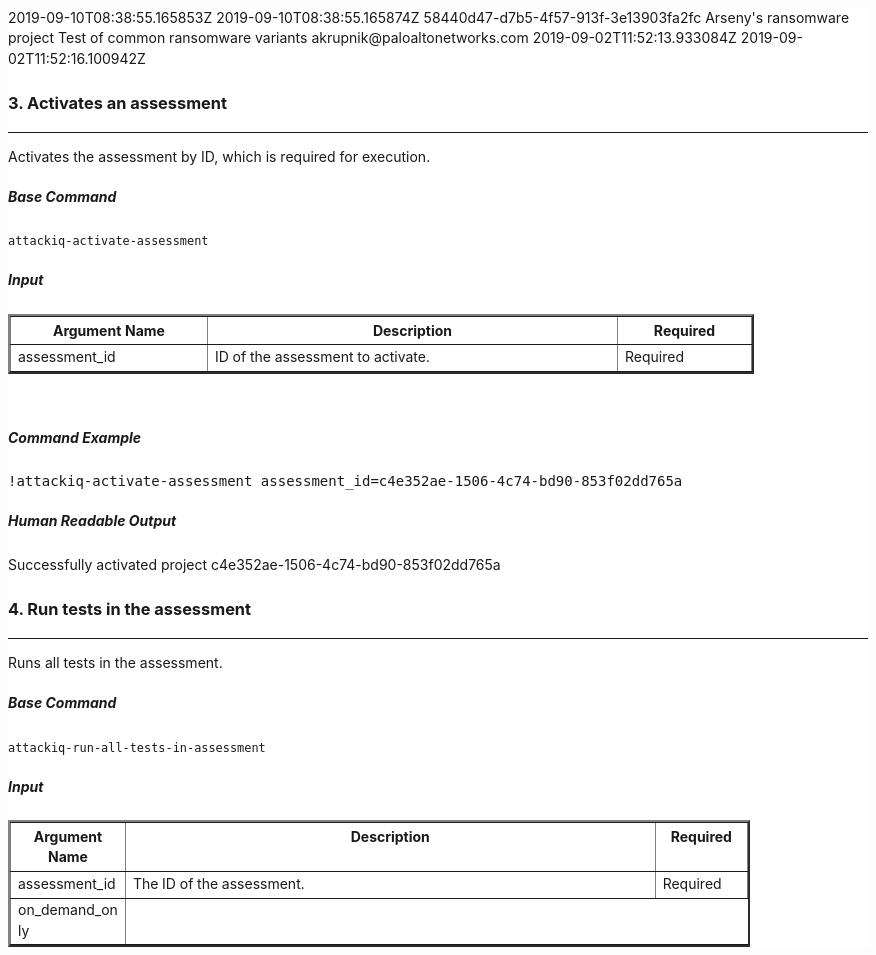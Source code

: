 <td>2019-09-10T08:38:55.165853Z</td>
<td>2019-09-10T08:38:55.165874Z</td>
</tr>
<tr>
<td>58440d47-d7b5-4f57-913f-3e13903fa2fc</td>
<td>Arseny's ransomware project</td>
<td>Test of common ransomware variants</td>
<td>akrupnik@paloaltonetworks.com</td>
<td>2019-09-02T11:52:13.933084Z</td>
<td>2019-09-02T11:52:16.100942Z</td>
</tr>
</tbody>
</table>
<p> </p>
<h3 id="h_ac367a07-13b6-4f27-8375-f4c9029ac09a">3. Activates an assessment&nbsp;</h3>
<hr />
<p>Activates the assessment by ID, which is required for execution.</p>
<h5>Base Command</h5>
<p><code>attackiq-activate-assessment</code></p>
<h5>Input</h5>
<table style="width: 746px;" border="2" cellpadding="6">
<thead>
<tr>
<th style="width: 185px;"><strong>Argument Name</strong></th>
<th style="width: 402px;"><strong>Description</strong></th>
<th style="width: 121px;"><strong>Required</strong></th>
</tr>
</thead>
<tbody>
<tr>
<td style="width: 185px;">assessment_id</td>
<td style="width: 402px;">ID of the assessment to activate.</td>
<td style="width: 121px;">Required</td>
</tr>
</tbody>
</table>
<p>&nbsp;</p>
<h5>Command Example</h5>
<pre>!attackiq-activate-assessment assessment_id=c4e352ae-1506-4c74-bd90-853f02dd765a</pre>
<h5>Human Readable Output</h5>
<p>Successfully activated project c4e352ae-1506-4c74-bd90-853f02dd765a</p>
<p> </p>
<h3 id="h_bb20be26-2e6e-4372-93a0-b1ef4726834b">4. Run tests in the assessment</h3>
<hr />
<p>Runs all tests in the assessment.</p>
<h5>Base Command</h5>
<p><code>attackiq-run-all-tests-in-assessment</code></p>
<h5>Input</h5>
<table style="width: 742px;" border="2" cellpadding="6">
<thead>
<tr>
<th style="width: 102px;"><strong>Argument Name</strong></th>
<th style="width: 527px;"><strong>Description</strong></th>
<th style="width: 79px;"><strong>Required</strong></th>
</tr>
</thead>
<tbody>
<tr>
<td style="width: 102px;">assessment_id</td>
<td style="width: 527px;">The ID of the assessment.</td>
<td style="width: 79px;">Required</td>
</tr>
<tr>
<td style="width: 102px;">on_demand_only</td>